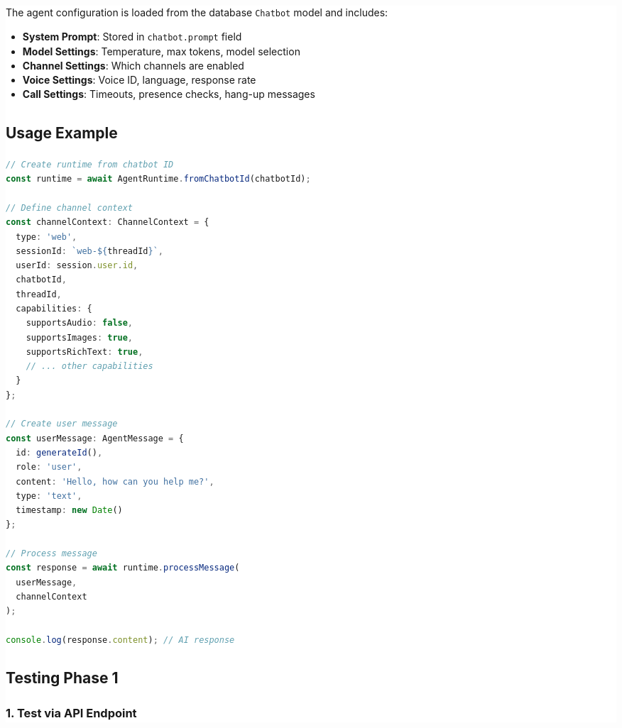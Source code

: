 The agent configuration is loaded from the database `Chatbot` model and includes:

- **System Prompt**: Stored in `chatbot.prompt` field
- **Model Settings**: Temperature, max tokens, model selection
- **Channel Settings**: Which channels are enabled
- **Voice Settings**: Voice ID, language, response rate
- **Call Settings**: Timeouts, presence checks, hang-up messages

## Usage Example

```typescript
// Create runtime from chatbot ID
const runtime = await AgentRuntime.fromChatbotId(chatbotId);

// Define channel context
const channelContext: ChannelContext = {
  type: 'web',
  sessionId: `web-${threadId}`,
  userId: session.user.id,
  chatbotId,
  threadId,
  capabilities: {
    supportsAudio: false,
    supportsImages: true,
    supportsRichText: true,
    // ... other capabilities
  }
};

// Create user message
const userMessage: AgentMessage = {
  id: generateId(),
  role: 'user',
  content: 'Hello, how can you help me?',
  type: 'text',
  timestamp: new Date()
};

// Process message
const response = await runtime.processMessage(
  userMessage,
  channelContext
);

console.log(response.content); // AI response
```

## Testing Phase 1

### 1. Test via API Endpoint
